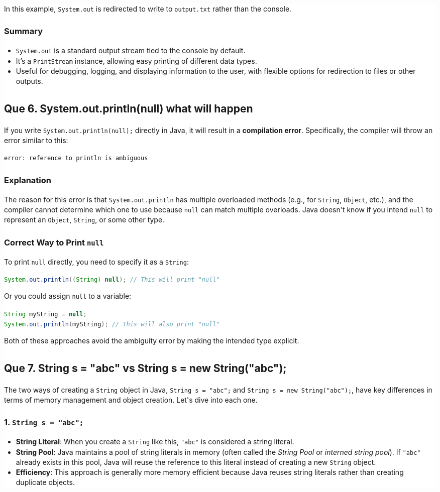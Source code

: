 In this example, `System.out` is redirected to write to `output.txt` rather than the console.

### Summary

- `System.out` is a standard output stream tied to the console by default.
- It’s a `PrintStream` instance, allowing easy printing of different data types.
- Useful for debugging, logging, and displaying information to the user, with flexible options for redirection to files or other outputs.


## Que 6. System.out.println(null) what will happen 

If you write `System.out.println(null);` directly in Java, it will result in a **compilation error**. Specifically, the compiler will throw an error similar to this:

```
error: reference to println is ambiguous
```

### Explanation

The reason for this error is that `System.out.println` has multiple overloaded methods (e.g., for `String`, `Object`, etc.), and the compiler cannot determine which one to use because `null` can match multiple overloads. Java doesn't know if you intend `null` to represent an `Object`, `String`, or some other type.

### Correct Way to Print `null`

To print `null` directly, you need to specify it as a `String`:

```java
System.out.println((String) null); // This will print "null"
```

Or you could assign `null` to a variable:

```java
String myString = null;
System.out.println(myString); // This will also print "null"
```

Both of these approaches avoid the ambiguity error by making the intended type explicit.



## Que 7. String s = "abc" vs String s = new String("abc");

The two ways of creating a `String` object in Java, `String s = "abc";` and `String s = new String("abc");`, have key differences in terms of memory management and object creation. Let's dive into each one.

### 1. `String s = "abc";`

- **String Literal**: When you create a `String` like this, `"abc"` is considered a string literal.
- **String Pool**: Java maintains a pool of string literals in memory (often called the *String Pool* or *interned string pool*). If `"abc"` already exists in this pool, Java will reuse the reference to this literal instead of creating a new `String` object.
- **Efficiency**: This approach is generally more memory efficient because Java reuses string literals rather than creating duplicate objects.
